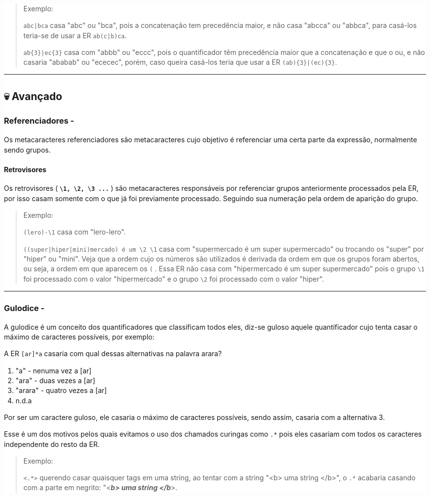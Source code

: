 > Exemplo:
>
> ```abc|bca``` casa "abc" ou "bca", pois a concatenação tem precedência maior, e não casa "abcca" ou "abbca", para casá-los teria-se de usar a ER ```ab(c|b)ca```.
>
> ```ab{3}|ec{3}``` casa com "abbb" ou "eccc", pois o quantificador têm precedência maior que a concatenação e que o ou, e não casaria "ababab" ou "ececec", porém, caso queira casá-los teria que usar a ER ```(ab){3}|(ec){3}```.

---

## :skull: Avançado

### Referenciadores -

Os metacaracteres referenciadores são metacaracteres cujo objetivo é referenciar uma certa parte da expressão, normalmente sendo grupos.

#### Retrovisores

Os retrovisores ( **```\1, \2, \3 ...```** ) são metacaracteres responsáveis por referenciar grupos anteriormente processados pela ER, por isso casam somente com o que já foi previamente processado. Seguindo sua numeração pela ordem de aparição do grupo. 

> Exemplo:
>
> ```(lero)-\1``` casa com "lero-lero".
>
> ```((super|hiper|mini)mercado) é um \2 \1``` casa com "supermercado é um super supermercado" ou trocando os "super" por "hiper" ou "mini". Veja que a ordem cujo os números são utilizados é derivada da ordem em que os grupos foram abertos, ou seja, a ordem em que aparecem os ```(``` .
> Essa ER não casa com "hipermercado é um super supermercado" pois o grupo ```\1``` foi processado com o valor "hipermercado" e o grupo ```\2``` foi processado com o valor "hiper".

---

### Gulodice -

A gulodice é um conceito dos quantificadores que classificam todos eles, diz-se guloso aquele quantificador cujo tenta casar o máximo de caracteres possíveis, por exemplo:

A ER ```[ar]*a``` casaria com qual dessas alternativas na palavra arara?

1. "a"       - nenuma vez a [ar]
2. "ara"     - duas vezes a [ar]
3. "arara"   - quatro vezes a [ar]
4. n.d.a 

Por ser um caractere guloso, ele casaria o máximo de caracteres possíveis, sendo assim, casaria com a alternativa 3.

Esse é um dos motivos pelos quais evitamos o uso dos chamados curingas como ```.*``` pois eles casariam com todos os caracteres independente do resto da ER.

> Exemplo:
>
> ```<.*>``` querendo casar quaisquer tags em uma string, ao tentar com a  string "\<b> uma string \</b>", o ```.*``` acabaria casando com  a parte em negrito: "<***b> uma string </b***>.
>
